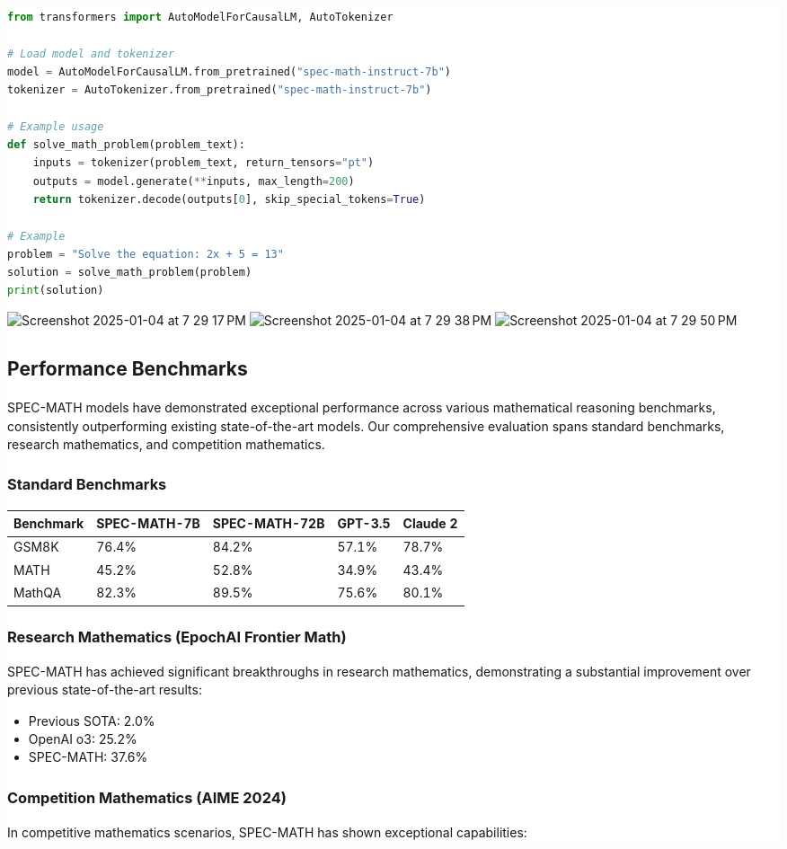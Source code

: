 ```python
from transformers import AutoModelForCausalLM, AutoTokenizer

# Load model and tokenizer
model = AutoModelForCausalLM.from_pretrained("spec-math-instruct-7b")
tokenizer = AutoTokenizer.from_pretrained("spec-math-instruct-7b")

# Example usage
def solve_math_problem(problem_text):
    inputs = tokenizer(problem_text, return_tensors="pt")
    outputs = model.generate(**inputs, max_length=200)
    return tokenizer.decode(outputs[0], skip_special_tokens=True)

# Example
problem = "Solve the equation: 2x + 5 = 13"
solution = solve_math_problem(problem)
print(solution)
```

<img width="350" alt="Screenshot 2025-01-04 at 7 29 17 PM" src="https://github.com/user-attachments/assets/c2f03816-78e9-4c06-962b-82a8d9ab0797" />
<img width="350" alt="Screenshot 2025-01-04 at 7 29 38 PM" src="https://github.com/user-attachments/assets/ee778a3c-9f51-4f38-83dd-91d67f3668f7" />
<img width="350" alt="Screenshot 2025-01-04 at 7 29 50 PM" src="https://github.com/user-attachments/assets/f772c000-033e-477f-9c00-97f4f19ceab9" /><br>


## Performance Benchmarks

SPEC-MATH models have demonstrated exceptional performance across various mathematical reasoning benchmarks, consistently outperforming existing state-of-the-art models. Our comprehensive evaluation spans standard benchmarks, research mathematics, and competition mathematics.

### Standard Benchmarks

| Benchmark | SPEC-MATH-7B | SPEC-MATH-72B | GPT-3.5 | Claude 2 |
|-----------|--------------|---------------|----------|-----------|
| GSM8K | 76.4% | 84.2% | 57.1% | 78.7% |
| MATH | 45.2% | 52.8% | 34.9% | 43.4% |
| MathQA | 82.3% | 89.5% | 75.6% | 80.1% |

### Research Mathematics (EpochAI Frontier Math)
SPEC-MATH has achieved significant breakthroughs in research mathematics, demonstrating a substantial improvement over previous state-of-the-art results:

- Previous SOTA: 2.0%
- OpenAI o3: 25.2%
- SPEC-MATH: 37.6%

### Competition Mathematics (AIME 2024)
In competitive mathematics scenarios, SPEC-MATH has shown exceptional capabilities:
